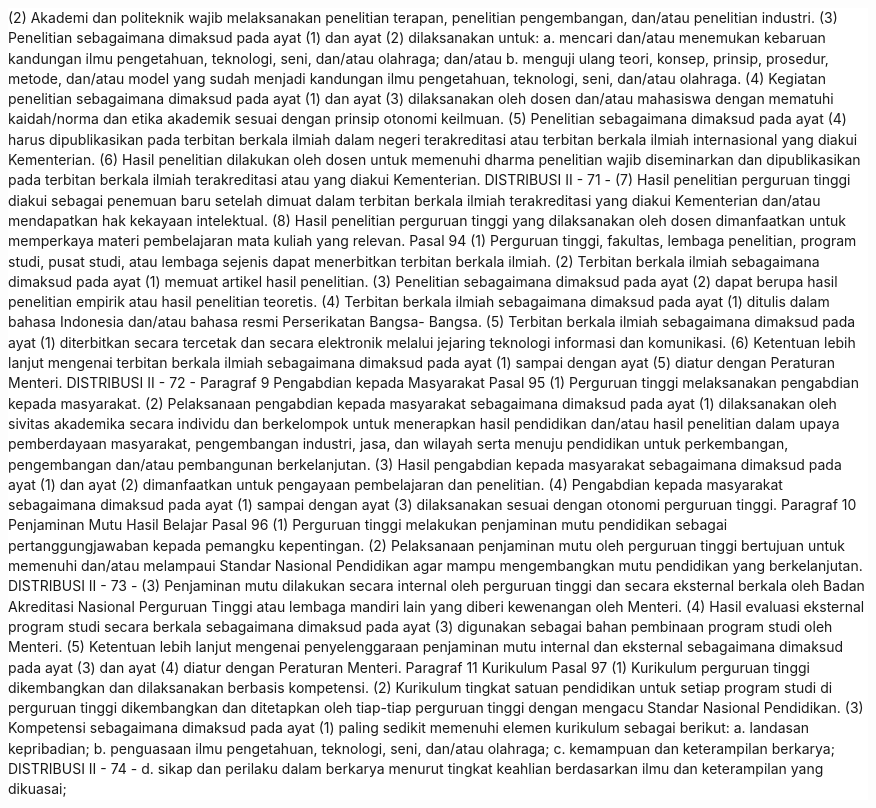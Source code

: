 (2) Akademi dan politeknik wajib melaksanakan penelitian terapan, penelitian pengembangan, dan/atau penelitian industri.
(3) Penelitian sebagaimana dimaksud pada ayat (1) dan ayat (2) dilaksanakan untuk:
a. mencari dan/atau menemukan kebaruan kandungan ilmu pengetahuan, teknologi, seni, dan/atau olahraga; dan/atau
b. menguji ulang teori, konsep, prinsip, prosedur, metode, dan/atau model yang sudah menjadi kandungan ilmu pengetahuan, teknologi, seni, dan/atau olahraga.
(4) Kegiatan penelitian sebagaimana dimaksud pada ayat (1) dan ayat (3) dilaksanakan oleh dosen dan/atau mahasiswa dengan mematuhi kaidah/norma dan etika akademik sesuai dengan prinsip otonomi keilmuan.
(5) Penelitian sebagaimana dimaksud pada ayat (4) harus dipublikasikan pada terbitan berkala ilmiah dalam negeri terakreditasi atau terbitan berkala ilmiah internasional yang diakui Kementerian.
(6) Hasil penelitian dilakukan oleh dosen untuk memenuhi dharma penelitian wajib diseminarkan dan dipublikasikan pada terbitan berkala ilmiah terakreditasi atau yang diakui Kementerian. DISTRIBUSI II - 71 - (7) Hasil penelitian perguruan tinggi diakui sebagai penemuan baru setelah dimuat dalam terbitan berkala ilmiah terakreditasi yang diakui Kementerian dan/atau mendapatkan hak kekayaan intelektual.
(8) Hasil penelitian perguruan tinggi yang dilaksanakan oleh dosen dimanfaatkan untuk memperkaya materi pembelajaran mata kuliah yang relevan.
Pasal 94
(1) Perguruan tinggi, fakultas, lembaga penelitian, program studi, pusat studi, atau lembaga sejenis dapat menerbitkan terbitan berkala ilmiah.
(2) Terbitan berkala ilmiah sebagaimana dimaksud pada ayat (1) memuat artikel hasil penelitian.
(3) Penelitian sebagaimana dimaksud pada ayat (2) dapat berupa hasil penelitian empirik atau hasil penelitian teoretis.
(4) Terbitan berkala ilmiah sebagaimana dimaksud pada ayat (1) ditulis dalam bahasa Indonesia dan/atau bahasa resmi Perserikatan Bangsa- Bangsa.
(5) Terbitan berkala ilmiah sebagaimana dimaksud pada ayat (1) diterbitkan secara tercetak dan secara elektronik melalui jejaring teknologi informasi dan komunikasi.
(6) Ketentuan lebih lanjut mengenai terbitan berkala ilmiah sebagaimana dimaksud pada ayat (1) sampai dengan ayat (5) diatur dengan Peraturan Menteri. DISTRIBUSI II - 72 - Paragraf 9 Pengabdian kepada Masyarakat
Pasal 95
(1) Perguruan tinggi melaksanakan pengabdian kepada masyarakat.
(2) Pelaksanaan pengabdian kepada masyarakat sebagaimana dimaksud pada ayat (1) dilaksanakan oleh sivitas akademika secara individu dan berkelompok untuk menerapkan hasil pendidikan dan/atau hasil penelitian dalam upaya pemberdayaan masyarakat, pengembangan industri, jasa, dan wilayah serta menuju pendidikan untuk perkembangan, pengembangan dan/atau pembangunan berkelanjutan.
(3) Hasil pengabdian kepada masyarakat sebagaimana dimaksud pada ayat (1) dan ayat (2) dimanfaatkan untuk pengayaan pembelajaran dan penelitian.
(4) Pengabdian kepada masyarakat sebagaimana dimaksud pada ayat (1) sampai dengan ayat (3) dilaksanakan sesuai dengan otonomi perguruan tinggi. Paragraf 10 Penjaminan Mutu Hasil Belajar
Pasal 96
(1) Perguruan tinggi melakukan penjaminan mutu pendidikan sebagai pertanggungjawaban kepada pemangku kepentingan.
(2) Pelaksanaan penjaminan mutu oleh perguruan tinggi bertujuan untuk memenuhi dan/atau melampaui Standar Nasional Pendidikan agar mampu mengembangkan mutu pendidikan yang berkelanjutan. DISTRIBUSI II - 73 - (3) Penjaminan mutu dilakukan secara internal oleh perguruan tinggi dan secara eksternal berkala oleh Badan Akreditasi Nasional Perguruan Tinggi atau lembaga mandiri lain yang diberi kewenangan oleh Menteri.
(4) Hasil evaluasi eksternal program studi secara berkala sebagaimana dimaksud pada ayat (3) digunakan sebagai bahan pembinaan program studi oleh Menteri.
(5) Ketentuan lebih lanjut mengenai penyelenggaraan penjaminan mutu internal dan eksternal sebagaimana dimaksud pada ayat (3) dan ayat (4) diatur dengan Peraturan Menteri. Paragraf 11 Kurikulum
Pasal 97
(1) Kurikulum perguruan tinggi dikembangkan dan dilaksanakan berbasis kompetensi.
(2) Kurikulum tingkat satuan pendidikan untuk setiap program studi di perguruan tinggi dikembangkan dan ditetapkan oleh tiap-tiap perguruan tinggi dengan mengacu Standar Nasional Pendidikan.
(3) Kompetensi sebagaimana dimaksud pada ayat (1) paling sedikit memenuhi elemen kurikulum sebagai berikut:
a. landasan kepribadian;
b. penguasaan ilmu pengetahuan, teknologi, seni, dan/atau olahraga;
c. kemampuan dan keterampilan berkarya; DISTRIBUSI II - 74 - d. sikap dan perilaku dalam berkarya menurut tingkat keahlian berdasarkan ilmu dan keterampilan yang dikuasai;